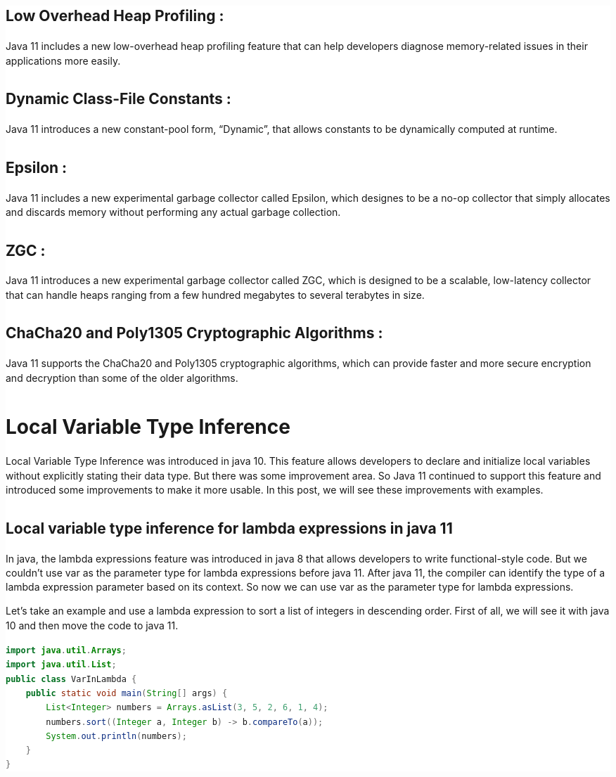 ## Low Overhead Heap Profiling :

Java 11 includes a new low-overhead heap profiling feature that can help developers diagnose memory-related issues in their applications more easily.

## Dynamic Class-File Constants :

Java 11 introduces a new constant-pool form, “Dynamic”, that allows constants to be dynamically computed at runtime.

## Epsilon :

Java 11 includes a new experimental garbage collector called Epsilon, which designes to be a no-op collector that simply allocates and discards memory without performing any actual garbage collection.

## ZGC :

Java 11 introduces a new experimental garbage collector called ZGC, which is designed to be a scalable, low-latency collector that can handle heaps ranging from a few hundred megabytes to several terabytes in size.

## ChaCha20 and Poly1305 Cryptographic Algorithms :

Java 11 supports the ChaCha20 and Poly1305 cryptographic algorithms, which can provide faster and more secure encryption and decryption than some of the older algorithms.

# Local Variable Type Inference
Local Variable Type Inference was introduced in java 10. This feature allows developers to declare and initialize local variables without explicitly stating their data type. But there was some improvement area. So Java 11 continued to support this feature and introduced some improvements to make it more usable. In this post, we will see these improvements with examples.

## Local variable type inference for lambda expressions in java 11
In java, the lambda expressions feature was introduced in java 8 that allows developers to write functional-style code. But we couldn’t use var as the parameter type for lambda expressions before java 11. After java 11, the compiler can identify the type of a lambda expression parameter based on its context. So now we can use var as the parameter type for lambda expressions.

Let’s take an example and use a lambda expression to sort a list of integers in descending order. First of all, we will see it with java 10 and then move the code to java 11.


```java
import java.util.Arrays;
import java.util.List;
public class VarInLambda {
    public static void main(String[] args) {
        List<Integer> numbers = Arrays.asList(3, 5, 2, 6, 1, 4);
        numbers.sort((Integer a, Integer b) -> b.compareTo(a));
        System.out.println(numbers);
    }
}
```
